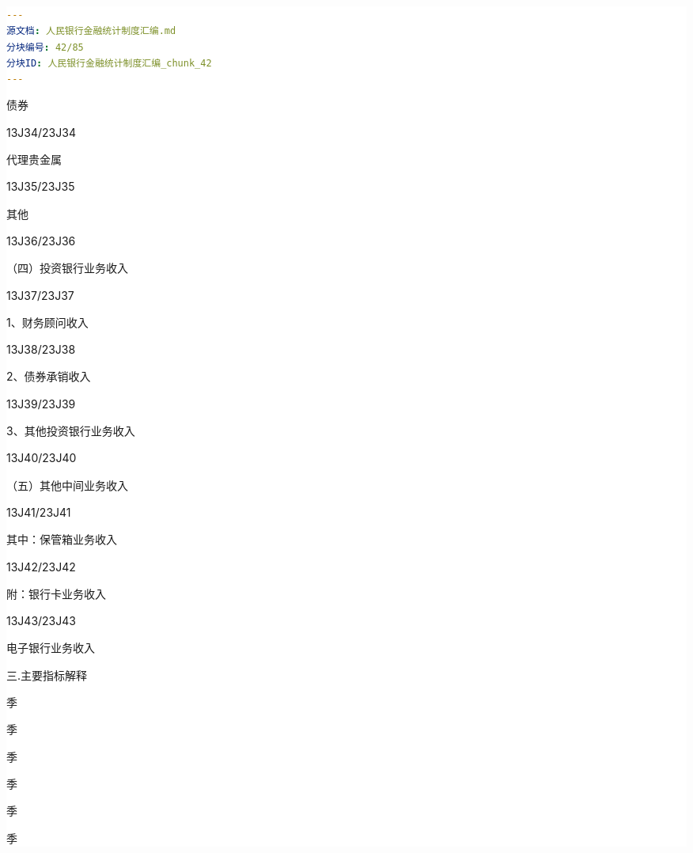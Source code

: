 ```yaml
---
源文档: 人民银行金融统计制度汇编.md
分块编号: 42/85
分块ID: 人民银行金融统计制度汇编_chunk_42
---
```


债券

13J34/23J34

代理贵金属

13J35/23J35

其他

13J36/23J36

（四）投资银行业务收入

13J37/23J37

1、财务顾问收入

13J38/23J38

2、债券承销收入

13J39/23J39

3、其他投资银行业务收入

13J40/23J40

（五）其他中间业务收入

13J41/23J41

其中：保管箱业务收入

13J42/23J42

附：银行卡业务收入

13J43/23J43

电子银行业务收入

三.主要指标解释

季

季

季

季

季

季
